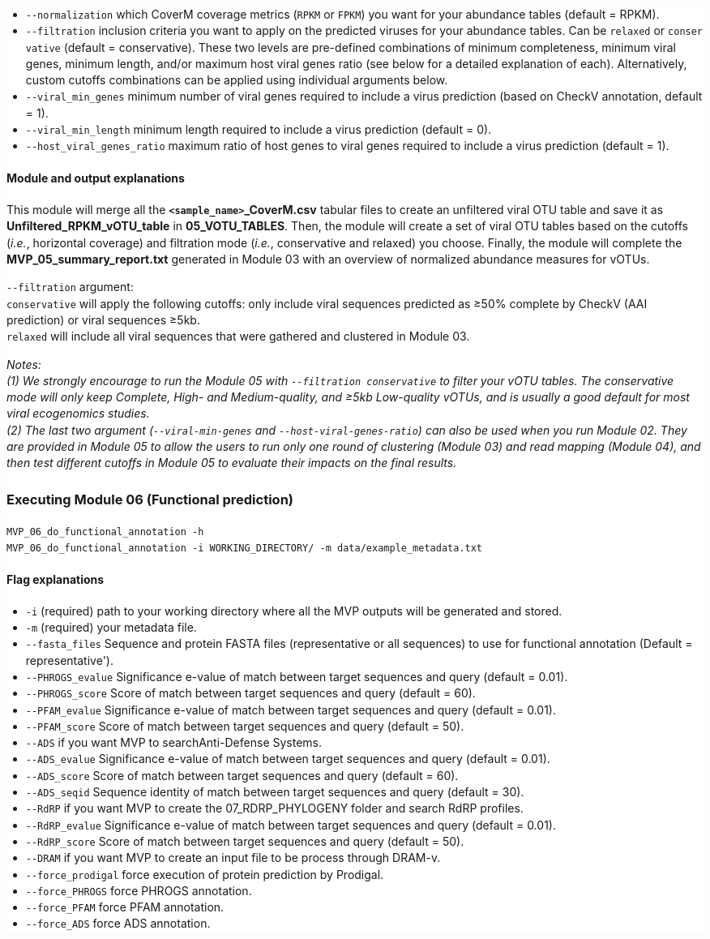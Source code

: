 - ```--normalization``` which CoverM coverage metrics (```RPKM``` or ```FPKM```) you want for your abundance tables (default = RPKM).
- ```--filtration``` inclusion criteria you want to apply on the predicted viruses for your abundance tables. Can be  ```relaxed``` or ```conservative``` (default = conservative). These two levels are pre-defined combinations of minimum completeness, minimum viral genes, minimum length, and/or maximum host viral genes ratio (see below for a detailed explanation of each). Alternatively, custom cutoffs combinations can be applied using individual arguments below.
- ```--viral_min_genes``` minimum number of viral genes required to include a virus prediction (based on CheckV annotation, default = 1).
- ```--viral_min_length``` minimum length required to include a virus prediction (default = 0).
- ```--host_viral_genes_ratio``` maximum ratio of host genes to viral genes required to include a virus prediction (default = 1).  

#### Module and output explanations
This module will merge all the **```<sample_name>```_CoverM.csv** tabular files to create an unfiltered viral OTU table and save it as **Unfiltered_RPKM_vOTU_table** in **05_VOTU_TABLES**. Then, the module will create a set of viral OTU tables based on the cutoffs (*i.e.*, horizontal coverage) and filtration mode (*i.e.*, conservative and relaxed) you choose. Finally, the module will complete the **MVP_05_summary_report.txt** generated in Module 03 with an overview of normalized abundance measures for vOTUs.

```--filtration``` argument:  
```conservative``` will apply the following cutoffs: only include viral sequences predicted as ≥50% complete by CheckV (AAI prediction) or viral sequences ≥5kb.  
```relaxed``` will include all viral sequences that were gathered and clustered in Module 03.  

*Notes:*  
*(1) We strongly encourage to run the Module 05 with ```--filtration conservative``` to filter your vOTU tables. The conservative mode will only keep Complete, High- and Medium-quality, and ≥5kb Low-quality vOTUs, and is usually a good default for most viral ecogenomics studies.*  
*(2) The last two argument (```--viral-min-genes``` and ```--host-viral-genes-ratio```) can also be used when you run Module 02. They are provided in Module 05 to allow the users to run only one round of clustering (Module 03) and read mapping (Module 04), and then test different cutoffs in Module 05 to evaluate their impacts on the final results.*

### Executing Module 06 (Functional prediction)
```
MVP_06_do_functional_annotation -h
MVP_06_do_functional_annotation -i WORKING_DIRECTORY/ -m data/example_metadata.txt
```
#### Flag explanations
- ```-i``` (required) path to your working directory where all the MVP outputs will be generated and stored.  
- ```-m``` (required) your metadata file.  
- ```--fasta_files``` Sequence and protein FASTA files (representative or all sequences) to use for functional annotation (Default = representative').  
- ```--PHROGS_evalue``` Significance e-value of match between target sequences and query (default = 0.01).  
- ```--PHROGS_score``` Score of match between target sequences and query (default = 60).  
- ```--PFAM_evalue``` Significance e-value of match between target sequences and query (default = 0.01).  
- ```--PFAM_score``` Score of match between target sequences and query (default = 50). 
- ```--ADS``` if you want MVP to searchAnti-Defense Systems.     
- ```--ADS_evalue``` Significance e-value of match between target sequences and query (default = 0.01).  
- ```--ADS_score``` Score of match between target sequences and query (default = 60).  
- ```--ADS_seqid``` Sequence identity of match between target sequences and query (default = 30).  
- ```--RdRP``` if you want MVP to create the 07_RDRP_PHYLOGENY folder and search RdRP profiles.  
- ```--RdRP_evalue``` Significance e-value of match between target sequences and query (default = 0.01). 
- ```--RdRP_score``` Score of match between target sequences and query (default = 50).  
- ```--DRAM``` if you want MVP to create an input file to be process through DRAM-v.  
- ```--force_prodigal``` force execution of protein prediction by Prodigal.
- ```--force_PHROGS``` force PHROGS annotation.
- ```--force_PFAM``` force PFAM annotation.
- ```--force_ADS``` force ADS annotation.
```